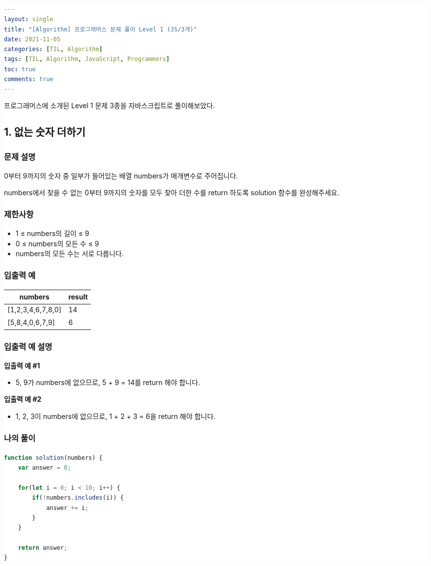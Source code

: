 ```yaml
---
layout: single
title: "[Algorithm] 프로그래머스 문제 풀이 Level 1 (JS/3개)"
date: 2021-11-05
categories: [TIL, Algorithm]
tags: [TIL, Algorithm, JavaScript, Programmers]
toc: true
comments: true
---
```



프로그래머스에 소개된 Level 1 문제 3종을 자바스크립트로 풀이해보았다.

## 1. 없는 숫자 더하기

### 문제 설명
0부터 9까지의 숫자 중 일부가 들어있는 배열 numbers가 매개변수로 주어집니다. 

numbers에서 찾을 수 없는 0부터 9까지의 숫자를 모두 찾아 더한 수를 return 하도록 solution 함수를 완성해주세요.

### 제한사항
- 1 ≤ numbers의 길이 ≤ 9
- 0 ≤ numbers의 모든 수 ≤ 9
- numbers의 모든 수는 서로 다릅니다.

### 입출력 예
numbers	| result
--- | ---
[1,2,3,4,6,7,8,0]	| 14
[5,8,4,0,6,7,9]	| 6

### 입출력 예 설명
**입출력 예 #1**
- 5, 9가 numbers에 없으므로, 5 + 9 = 14를 return 해야 합니다.

**입출력 예 #2**
- 1, 2, 3이 numbers에 없으므로, 1 + 2 + 3 = 6을 return 해야 합니다.

### 나의 풀이
```javascript
function solution(numbers) {
    var answer = 0;
    
    for(let i = 0; i < 10; i++) {
        if(!numbers.includes(i)) {
            answer += i;
        }
    }
    
    return answer;
}
```
